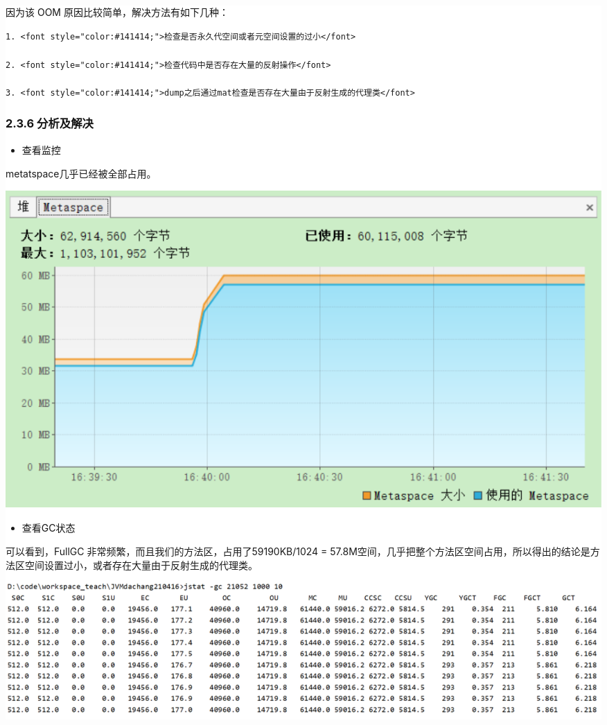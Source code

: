 <font style="color:#141414;">因为该 OOM 原因比较简单，解决方法有如下几种：</font>

```plain
1. <font style="color:#141414;">检查是否永久代空间或者元空间设置的过小</font>

2. <font style="color:#141414;">检查代码中是否存在大量的反射操作</font>

3. <font style="color:#141414;">dump之后通过mat检查是否存在大量由于反射生成的代理类</font>
```

### <font style="color:#141414;">2.3.6 分析及解决</font>
+ <font style="color:#141414;">查看监控</font>

metatspace几乎已经被全部占用。

![1732497523561-03afcdba-7683-482f-87c2-d309940199da.png](./img/FWRvkvs_DMc7nFAu/1732497523561-03afcdba-7683-482f-87c2-d309940199da-056809.png)

+ <font style="color:#141414;">查看GC状态</font>

可以看到，FullGC 非常频繁，而且我们的方法区，占用了59190KB/1024 = 57.8M空间，几乎把整个方法区空间占用，所以得出的结论是方法区空间设置过小，或者存在大量由于反射生成的代理类。

![1732497523641-f26a50f6-d3d0-4a1c-a259-589b0e732c9b.png](./img/FWRvkvs_DMc7nFAu/1732497523641-f26a50f6-d3d0-4a1c-a259-589b0e732c9b-328601.png)
